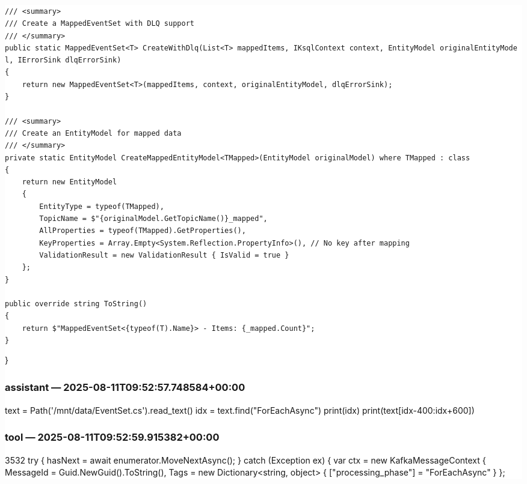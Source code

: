     /// <summary>
    /// Create a MappedEventSet with DLQ support
    /// </summary>
    public static MappedEventSet<T> CreateWithDlq(List<T> mappedItems, IKsqlContext context, EntityModel originalEntityModel, IErrorSink dlqErrorSink)
    {
        return new MappedEventSet<T>(mappedItems, context, originalEntityModel, dlqErrorSink);
    }

    /// <summary>
    /// Create an EntityModel for mapped data
    /// </summary>
    private static EntityModel CreateMappedEntityModel<TMapped>(EntityModel originalModel) where TMapped : class
    {
        return new EntityModel
        {
            EntityType = typeof(TMapped),
            TopicName = $"{originalModel.GetTopicName()}_mapped",
            AllProperties = typeof(TMapped).GetProperties(),
            KeyProperties = Array.Empty<System.Reflection.PropertyInfo>(), // No key after mapping
            ValidationResult = new ValidationResult { IsValid = true }
        };
    }

    public override string ToString()
    {
        return $"MappedEventSet<{typeof(T).Name}> - Items: {_mapped.Count}";
    }
}
### assistant — 2025-08-11T09:52:57.748584+00:00

text = Path('/mnt/data/EventSet.cs').read_text()
idx = text.find("ForEachAsync")
print(idx)
print(text[idx-400:idx+600])
### tool — 2025-08-11T09:52:59.915382+00:00

3532
      try
            {
                hasNext = await enumerator.MoveNextAsync();
            }
            catch (Exception ex)
            {
                var ctx = new KafkaMessageContext
                {
                    MessageId = Guid.NewGuid().ToString(),
                    Tags = new Dictionary<string, object>
                    {
                        ["processing_phase"] = "ForEachAsync"
                    }
                };
